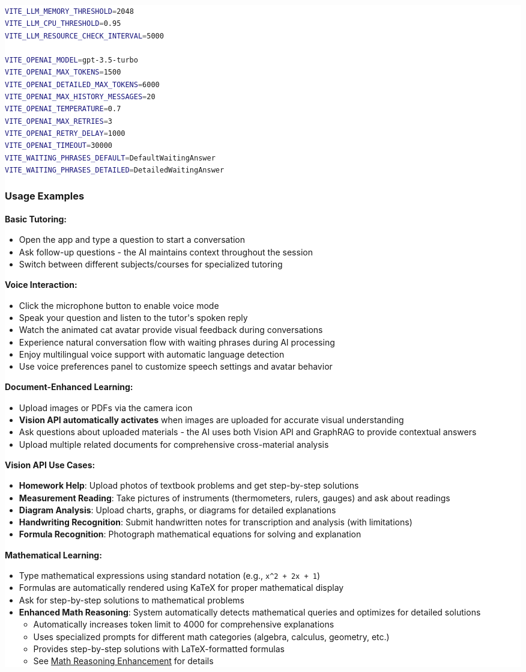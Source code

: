 ```bash
VITE_LLM_MEMORY_THRESHOLD=2048
VITE_LLM_CPU_THRESHOLD=0.95
VITE_LLM_RESOURCE_CHECK_INTERVAL=5000

VITE_OPENAI_MODEL=gpt-3.5-turbo
VITE_OPENAI_MAX_TOKENS=1500
VITE_OPENAI_DETAILED_MAX_TOKENS=6000
VITE_OPENAI_MAX_HISTORY_MESSAGES=20
VITE_OPENAI_TEMPERATURE=0.7
VITE_OPENAI_MAX_RETRIES=3
VITE_OPENAI_RETRY_DELAY=1000
VITE_OPENAI_TIMEOUT=30000
VITE_WAITING_PHRASES_DEFAULT=DefaultWaitingAnswer
VITE_WAITING_PHRASES_DETAILED=DetailedWaitingAnswer
```

### Usage Examples

**Basic Tutoring:**

- Open the app and type a question to start a conversation
- Ask follow-up questions - the AI maintains context throughout the session
- Switch between different subjects/courses for specialized tutoring

**Voice Interaction:**

- Click the microphone button to enable voice mode
- Speak your question and listen to the tutor's spoken reply
- Watch the animated cat avatar provide visual feedback during conversations
- Experience natural conversation flow with waiting phrases during AI processing
- Enjoy multilingual voice support with automatic language detection
- Use voice preferences panel to customize speech settings and avatar behavior

**Document-Enhanced Learning:**

- Upload images or PDFs via the camera icon
- **Vision API automatically activates** when images are uploaded for accurate visual understanding
- Ask questions about uploaded materials - the AI uses both Vision API and GraphRAG to provide contextual answers
- Upload multiple related documents for comprehensive cross-material analysis

**Vision API Use Cases:**

- **Homework Help**: Upload photos of textbook problems and get step-by-step solutions
- **Measurement Reading**: Take pictures of instruments (thermometers, rulers, gauges) and ask about readings
- **Diagram Analysis**: Upload charts, graphs, or diagrams for detailed explanations
- **Handwriting Recognition**: Submit handwritten notes for transcription and analysis (with limitations)
- **Formula Recognition**: Photograph mathematical equations for solving and explanation

**Mathematical Learning:**

- Type mathematical expressions using standard notation (e.g., `x^2 + 2x + 1`)
- Formulas are automatically rendered using KaTeX for proper mathematical display
- Ask for step-by-step solutions to mathematical problems
- **Enhanced Math Reasoning**: System automatically detects mathematical queries and optimizes for detailed solutions
  - Automatically increases token limit to 4000 for comprehensive explanations
  - Uses specialized prompts for different math categories (algebra, calculus, geometry, etc.)
  - Provides step-by-step solutions with LaTeX-formatted formulas
  - See [Math Reasoning Enhancement](docs/math-reasoning-enhancement.md) for details
